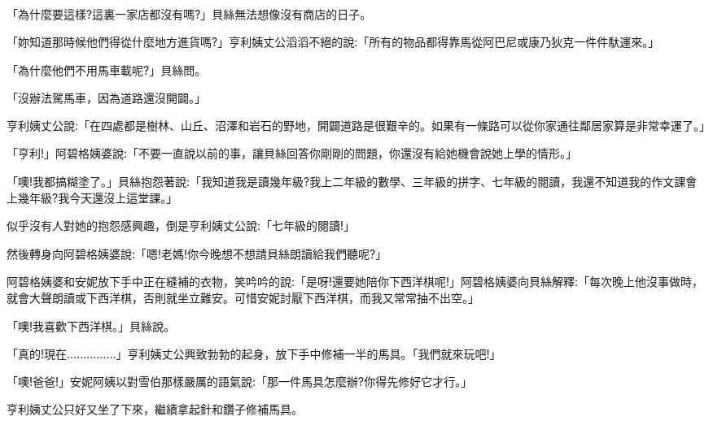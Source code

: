 

「為什麼要這樣?這裏一家店都沒有嗎?」貝絲無法想像沒有商店的日子。



「妳知道那時候他們得從什麼地方進貨嗎?」亨利姨丈公滔滔不絕的說:「所有的物品都得靠馬從阿巴尼或康乃狄克一件件馱運來。」



「為什麼他們不用馬車載呢?」貝絲問。



「沒辦法駕馬車，因為道路還沒開闢。」



亨利姨丈公說:「在四處都是樹林、山丘、沼澤和岩石的野地，開闢道路是很艱辛的。如果有一條路可以從你家通往鄰居家算是非常幸運了。」



「亨利!」阿碧格姨婆說:「不要一直說以前的事，讓貝絲回答你剛剛的問題，你還沒有給她機會說她上學的情形。」



「噢!我都搞糊塗了。」貝絲抱怨著說:「我知道我是讀幾年級?我上二年級的數學、三年級的拼字、七年級的閱讀，我還不知道我的作文課會上幾年級?我今天還沒上這堂課。」



似乎沒有人對她的抱怨感興趣，倒是亨利姨丈公說:「七年級的閱讀!」



然後轉身向阿碧格姨婆說:「嗯!老媽!你今晚想不想請貝絲朗讀給我們聽呢?」



阿碧格姨婆和安妮放下手中正在縫補的衣物，笑吟吟的說:「是呀!還要她陪你下西洋棋呢!」阿碧格姨婆向貝絲解釋:「每次晚上他沒事做時，就會大聲朗讀或下西洋棋，否則就坐立難安。可惜安妮討厭下西洋棋，而我又常常抽不出空。」



「噢!我喜歡下西洋棋。」貝絲說。



「真的!現在……………」亨利姨丈公興致勃勃的起身，放下手中修補一半的馬具。「我們就來玩吧!」



「噢!爸爸!」安妮阿姨以對雪伯那樣嚴厲的語氣說:「那一件馬具怎麼辦?你得先修好它才行。」



亨利姨丈公只好又坐了下來，繼續拿起針和鑽子修補馬具。



